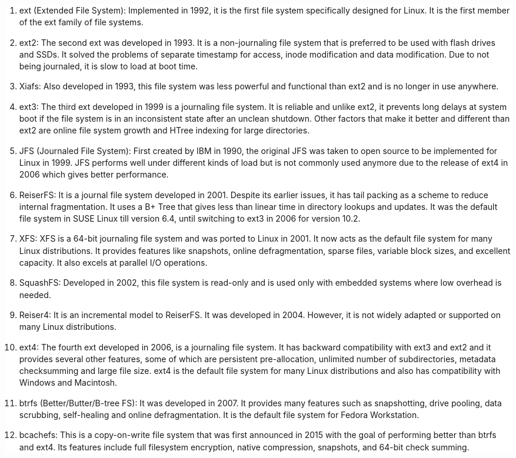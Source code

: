1) ext (Extended File System): 
Implemented in 1992, it is the first file system specifically designed for Linux. It is the first member of the ext family of file systems.

2) ext2: 
The second ext was developed in 1993. It is a non-journaling file system that is preferred to be used with flash drives and SSDs. It solved the problems of separate timestamp for access, inode modification and data modification. Due to not being journaled, it is slow to load at boot time.

3) Xiafs: 
Also developed in 1993, this file system was less powerful and functional than ext2 and is no longer in use anywhere.

4) ext3: 
The third ext developed in 1999 is a journaling file system. It is reliable and unlike ext2, it prevents long delays at system boot if the file system is in an inconsistent state after an unclean shutdown. Other factors that make it better and different than ext2 are online file system growth and HTree indexing for large directories.

5) JFS (Journaled File System):
First created by IBM in 1990, the original JFS was taken to open source to be implemented for Linux in 1999. JFS performs well under different kinds of load but is not commonly used anymore due to the release of ext4 in 2006 which gives better performance.

6) ReiserFS: 
It is a journal file system developed in 2001. Despite its earlier issues, it has tail packing as a scheme to reduce internal fragmentation. It uses a B+ Tree that gives less than linear time in directory lookups and updates. It was the default file system in SUSE Linux till version 6.4, until switching to ext3 in 2006 for version 10.2.

7) XFS: 
XFS is a 64-bit journaling file system and was ported to Linux in 2001. It now acts as the default file system for many Linux distributions. It provides features like snapshots, online defragmentation, sparse files, variable block sizes, and excellent capacity. It also excels at parallel I/O operations.

8) SquashFS: 
Developed in 2002, this file system is read-only and is used only with embedded systems where low overhead is needed.

9) Reiser4: 
It is an incremental model to ReiserFS. It was developed in 2004. However, it is not widely adapted or supported on many Linux distributions.

10)  ext4: 
The fourth ext developed in 2006, is a journaling file system. It has backward compatibility with ext3 and ext2 and it provides several other features, some of which are persistent pre-allocation, unlimited number of subdirectories, metadata checksumming and large file size. ext4 is the default file system for many Linux distributions and also has compatibility with Windows and Macintosh.

11)  btrfs (Better/Butter/B-tree FS): 
It was developed in 2007. It provides many features such as snapshotting, drive pooling, data scrubbing, self-healing and online defragmentation. It is the default file system for Fedora Workstation.

12)  bcachefs: 
This is a copy-on-write file system that was first announced in 2015 with the goal of performing better than btrfs and ext4. Its features include full filesystem encryption, native compression, snapshots, and 64-bit check summing.
